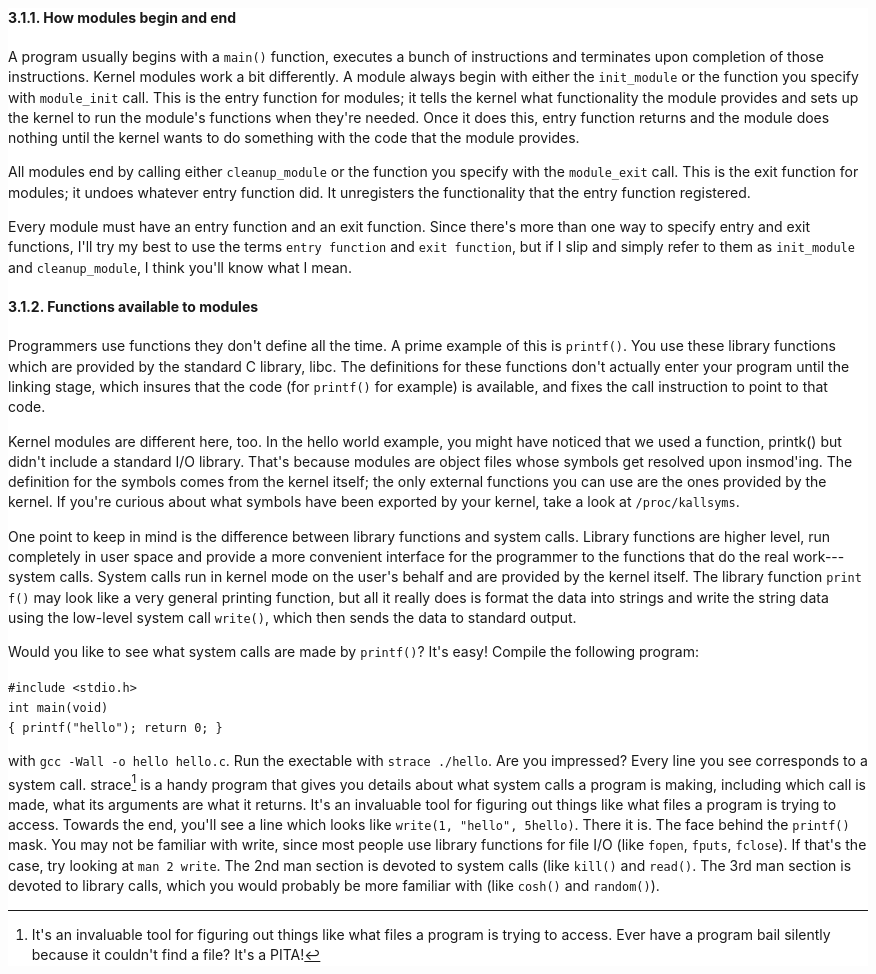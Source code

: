 #### 3.1.1. How modules begin and end

A program usually begins with a `main()` function, executes a bunch of instructions and terminates upon completion of those instructions. Kernel modules work a bit differently. A module always begin with either the `init_module` or the function you specify with `module_init` call. This is the entry function for modules; it tells the kernel what functionality the module provides and sets up the kernel to run the module's functions when they're needed. Once it does this, entry function returns and the module does nothing until the kernel wants to do something with the code that the module provides.

All modules end by calling either `cleanup_module` or the function you specify with the `module_exit` call. This is the exit function for modules; it undoes whatever entry function did. It unregisters the functionality that the entry function registered.

Every module must have an entry function and an exit function. Since there's more than one way to specify entry and exit functions, I'll try my best to use the terms `entry function` and `exit function`, but if I slip and simply refer to them as `init_module` and `cleanup_module`, I think you'll know what I mean.

#### 3.1.2. Functions available to modules

Programmers use functions they don't define all the time. A prime example of this is `printf()`. You use these library functions which are provided by the standard C library, libc. The definitions for these functions don't actually enter your program until the linking stage, which insures that the code (for `printf()` for example) is available, and fixes the call instruction to point to that code.

Kernel modules are different here, too. In the hello world example, you might have noticed that we used a function, printk() but didn't include a standard I/O library. That's because modules are object files whose symbols get resolved upon insmod'ing. The definition for the symbols comes from the kernel itself; the only external functions you can use are the ones provided by the kernel. If you're curious about what symbols have been exported by your kernel, take a look at `/proc/kallsyms`.

One point to keep in mind is the difference between library functions and system calls. Library functions are higher level, run completely in user space and provide a more convenient interface for the programmer to the functions that do the real work---system calls. System calls run in kernel mode on the user's behalf and are provided by the kernel itself. The library function `printf()` may look like a very general printing function, but all it really does is format the data into strings and write the string data using the low-level system call `write()`, which then sends the data to standard output.

Would you like to see what system calls are made by `printf()`? It's easy! Compile the following program:

```
#include <stdio.h>
int main(void)
{ printf("hello"); return 0; }
```

with `gcc -Wall -o hello hello.c`. Run the exectable with `strace ./hello`. Are you impressed? Every line you see corresponds to a system call. strace[^3-1-1] is a handy program that gives you details about what system calls a program is making, including which call is made, what its arguments are what it returns. It's an invaluable tool for figuring out things like what files a program is trying to access. Towards the end, you'll see a line which looks like `write(1, "hello", 5hello)`. There it is. The face behind the `printf()` mask. You may not be familiar with write, since most people use library functions for file I/O (like `fopen`, `fputs`, `fclose`). If that's the case, try looking at `man 2 write`. The 2nd man section is devoted to system calls (like `kill()` and `read()`. The 3rd man section is devoted to library calls, which you would probably be more familiar with (like `cosh()` and `random()`).


[^1]: In earlier versions of linux, this was known as kerneld.
[^2]: If such a file exists. Note that the acual behavoir might be distribution-dependent.    If you're interested in the details,read the man pages that came with module-init-tools, and see for yourself what's really going on. You could use something like strace modprobe dummy to find out how dummy.ko gets loaded. FYI: The dummy.ko I'm talking about here is part of the mainline kernel and can be found in the networking section. It needs to be compiled as a module (and installed, of course) for this to work.
[^3]: If you are modifying the kernel, to avoid overwriting your existing modules you may want to use the EXTRAVERSION variable in the kernel Makefile to create a seperate directory.
[^3-1-1]: It's an invaluable tool for figuring out things like what files a program is trying to access. Ever have a program bail silently because it couldn't find a file? It's a PITA!
[^3-1-2]: I'm a physicist, not a computer scientist, Jim!
[^3-1-3]: This isn't quite the same thing as `building all your modules into the kernel', although the idea is the same.
[^4-1-1]: This is by convention. When writing a driver, it's OK to put the device file in your current directory. Just make sure you place it in `/dev` for a production driver
[^5-1-1]: In version 2.0, in version 2.2 this is done automatically if we set the inode to zero.
[^5-3-1]: The difference between the two is that file operations deal with the file itself, and inode operations deal with ways of referencing the file, such as creating links to it.
[^7-1-1]: Notice that here the roles of read and write are reversed again, so in ioctl's read is to send information to the kernel and write is to receive information from the kernel.
[^7-1-2]: This isn't exact. You won't be able to pass a structure, for example, through an ioctl --- but you will be able to pass a pointer to the structure.